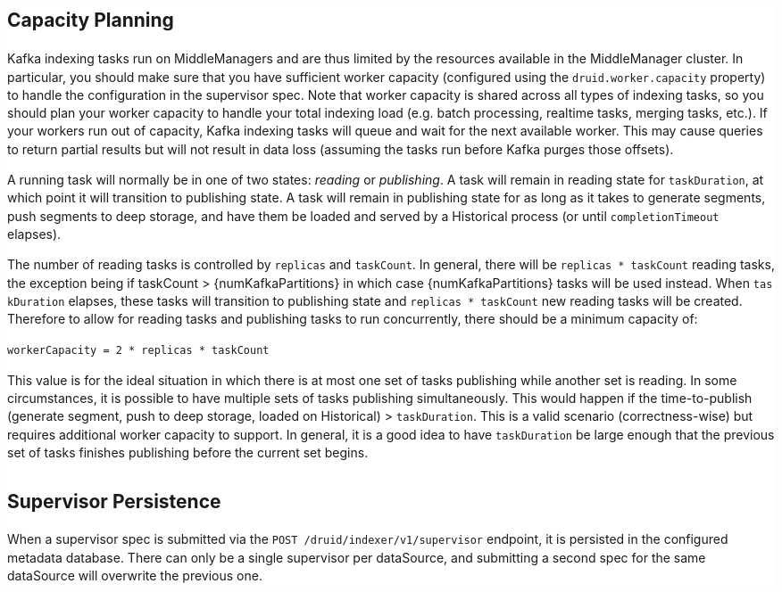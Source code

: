 ## Capacity Planning

Kafka indexing tasks run on MiddleManagers and are thus limited by the resources available in the MiddleManager
cluster. In particular, you should make sure that you have sufficient worker capacity (configured using the
`druid.worker.capacity` property) to handle the configuration in the supervisor spec. Note that worker capacity is
shared across all types of indexing tasks, so you should plan your worker capacity to handle your total indexing load
(e.g. batch processing, realtime tasks, merging tasks, etc.). If your workers run out of capacity, Kafka indexing tasks
will queue and wait for the next available worker. This may cause queries to return partial results but will not result
in data loss (assuming the tasks run before Kafka purges those offsets).

A running task will normally be in one of two states: *reading* or *publishing*. A task will remain in reading state for
`taskDuration`, at which point it will transition to publishing state. A task will remain in publishing state for as long
as it takes to generate segments, push segments to deep storage, and have them be loaded and served by a Historical process
(or until `completionTimeout` elapses).

The number of reading tasks is controlled by `replicas` and `taskCount`. In general, there will be `replicas * taskCount`
reading tasks, the exception being if taskCount > {numKafkaPartitions} in which case {numKafkaPartitions} tasks will
be used instead. When `taskDuration` elapses, these tasks will transition to publishing state and `replicas * taskCount`
new reading tasks will be created. Therefore to allow for reading tasks and publishing tasks to run concurrently, there
should be a minimum capacity of:

```
workerCapacity = 2 * replicas * taskCount
```

This value is for the ideal situation in which there is at most one set of tasks publishing while another set is reading.
In some circumstances, it is possible to have multiple sets of tasks publishing simultaneously. This would happen if the
time-to-publish (generate segment, push to deep storage, loaded on Historical) > `taskDuration`. This is a valid
scenario (correctness-wise) but requires additional worker capacity to support. In general, it is a good idea to have
`taskDuration` be large enough that the previous set of tasks finishes publishing before the current set begins.

## Supervisor Persistence

When a supervisor spec is submitted via the `POST /druid/indexer/v1/supervisor` endpoint, it is persisted in the
configured metadata database. There can only be a single supervisor per dataSource, and submitting a second spec for
the same dataSource will overwrite the previous one.
